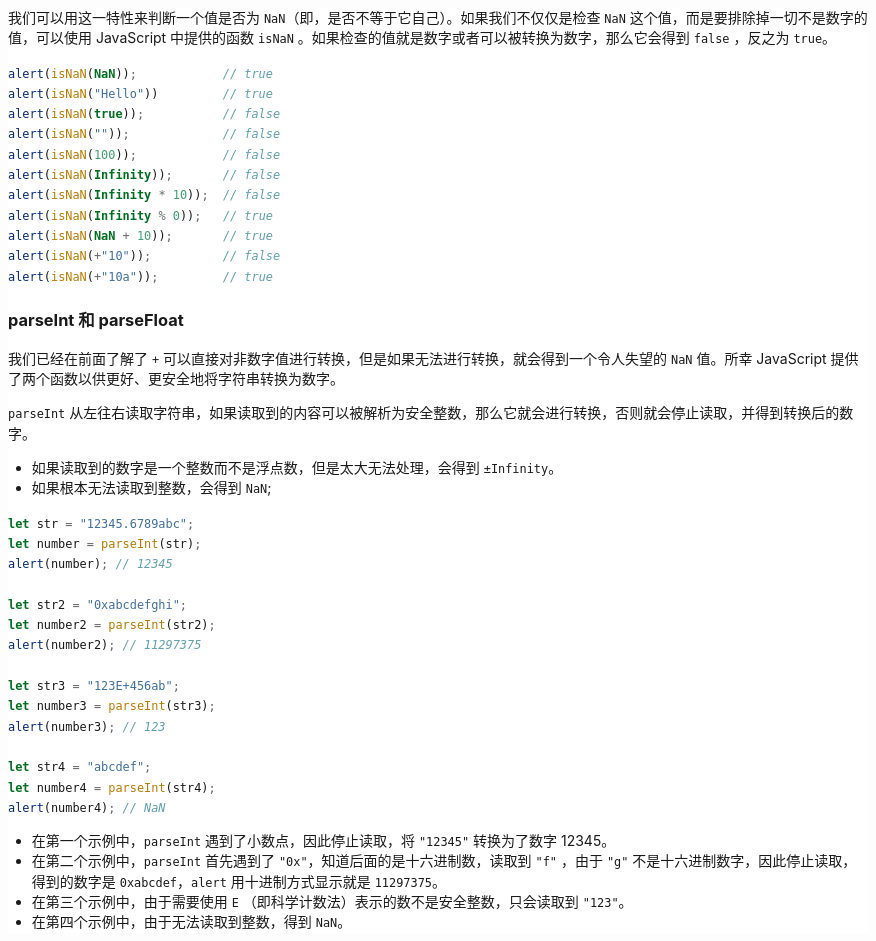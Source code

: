 我们可以用这一特性来判断一个值是否为 `NaN`（即，是否不等于它自己）。如果我们不仅仅是检查 `NaN` 这个值，而是要排除掉一切不是数字的值，可以使用 JavaScript 中提供的函数 `isNaN` 。如果检查的值就是数字或者可以被转换为数字，那么它会得到 `false` ，反之为 `true`。

```javascript
alert(isNaN(NaN));            // true
alert(isNaN("Hello"))         // true
alert(isNaN(true));           // false
alert(isNaN(""));             // false
alert(isNaN(100));            // false
alert(isNaN(Infinity));       // false
alert(isNaN(Infinity * 10));  // false
alert(isNaN(Infinity % 0));   // true
alert(isNaN(NaN + 10));       // true
alert(isNaN(+"10"));          // false
alert(isNaN(+"10a"));         // true
```





### parseInt 和 parseFloat

我们已经在前面了解了 `+` 可以直接对非数字值进行转换，但是如果无法进行转换，就会得到一个令人失望的 `NaN` 值。所幸 JavaScript 提供了两个函数以供更好、更安全地将字符串转换为数字。

`parseInt` 从左往右读取字符串，如果读取到的内容可以被解析为安全整数，那么它就会进行转换，否则就会停止读取，并得到转换后的数字。

- 如果读取到的数字是一个整数而不是浮点数，但是太大无法处理，会得到 `±Infinity`。
- 如果根本无法读取到整数，会得到 `NaN`;

```javascript
let str = "12345.6789abc";
let number = parseInt(str);
alert(number); // 12345

let str2 = "0xabcdefghi";
let number2 = parseInt(str2);
alert(number2); // 11297375

let str3 = "123E+456ab";
let number3 = parseInt(str3);
alert(number3); // 123

let str4 = "abcdef";
let number4 = parseInt(str4);
alert(number4); // NaN

```

- 在第一个示例中，`parseInt` 遇到了小数点，因此停止读取，将 `"12345"` 转换为了数字 12345。
- 在第二个示例中，`parseInt` 首先遇到了 `"0x"`，知道后面的是十六进制数，读取到 `"f"` ，由于 `"g"` 不是十六进制数字，因此停止读取，得到的数字是 `0xabcdef`，`alert` 用十进制方式显示就是 `11297375`。
- 在第三个示例中，由于需要使用 `E` （即科学计数法）表示的数不是安全整数，只会读取到 `"123"`。
- 在第四个示例中，由于无法读取到整数，得到 `NaN`。

